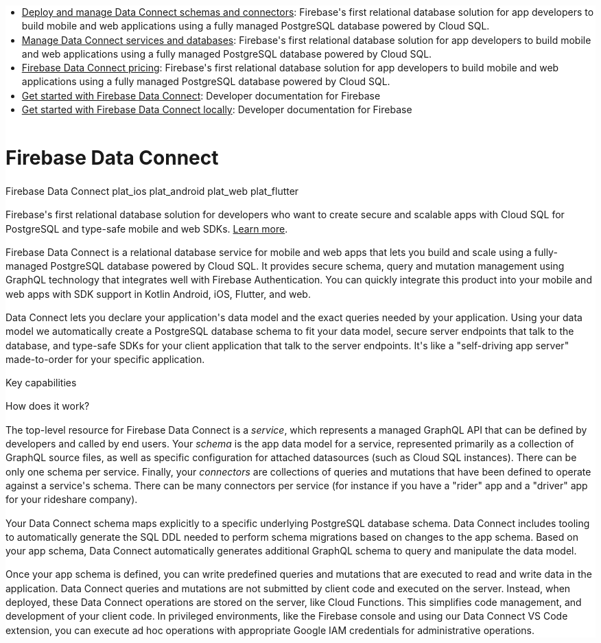 *   [Deploy and manage Data Connect schemas and connectors](https://firebase.google.com/docs/data-connect/manage-schemas-and-connectors.md.txt): Firebase's first relational database solution for app developers to build mobile and web applications using a fully managed PostgreSQL database powered by Cloud SQL.
*   [Manage Data Connect services and databases](https://firebase.google.com/docs/data-connect/manage-services-and-databases.md.txt): Firebase's first relational database solution for app developers to build mobile and web applications using a fully managed PostgreSQL database powered by Cloud SQL.
*   [Firebase Data Connect pricing](https://firebase.google.com/docs/data-connect/pricing.md.txt): Firebase's first relational database solution for app developers to build mobile and web applications using a fully managed PostgreSQL database powered by Cloud SQL.
*   [Get started with Firebase Data Connect](https://firebase.google.com/docs/data-connect/quickstart.md.txt): Developer documentation for Firebase
*   [Get started with Firebase Data Connect locally](https://firebase.google.com/docs/data-connect/quickstart-local.md.txt): Developer documentation for Firebase

# Firebase Data Connect

Firebase Data Connect plat_ios plat_android plat_web plat_flutter

Firebase's first relational database solution for developers who want to create secure and scalable apps with Cloud SQL for PostgreSQL and type-safe mobile and web SDKs. [Learn more](https://firebase.google.com/products/data-connect).

Firebase Data Connect is a relational database service for mobile and web apps that lets you build and scale using a fully-managed PostgreSQL database powered by Cloud SQL. It provides secure schema, query and mutation management using GraphQL technology that integrates well with Firebase Authentication. You can quickly integrate this product into your mobile and web apps with SDK support in Kotlin Android, iOS, Flutter, and web.

Data Connect lets you declare your application's data model and the exact queries needed by your application. Using your data model we automatically create a PostgreSQL database schema to fit your data model, secure server endpoints that talk to the database, and type-safe SDKs for your client application that talk to the server endpoints. It's like a "self-driving app server" made-to-order for your specific application.

Key capabilities

How does it work?

The top-level resource for Firebase Data Connect is a *service*, which represents a managed GraphQL API that can be defined by developers and called by end users. Your *schema* is the app data model for a service, represented primarily as a collection of GraphQL source files, as well as specific configuration for attached datasources (such as Cloud SQL instances). There can be only one schema per service. Finally, your *connectors* are collections of queries and mutations that have been defined to operate against a service's schema. There can be many connectors per service (for instance if you have a "rider" app and a "driver" app for your rideshare company).

Your Data Connect schema maps explicitly to a specific underlying PostgreSQL database schema. Data Connect includes tooling to automatically generate the SQL DDL needed to perform schema migrations based on changes to the app schema. Based on your app schema, Data Connect automatically generates additional GraphQL schema to query and manipulate the data model.

Once your app schema is defined, you can write predefined queries and mutations that are executed to read and write data in the application. Data Connect queries and mutations are not submitted by client code and executed on the server. Instead, when deployed, these Data Connect operations are stored on the server, like Cloud Functions. This simplifies code management, and development of your client code. In privileged environments, like the Firebase console and using our Data Connect VS Code extension, you can execute ad hoc operations with appropriate Google IAM credentials for administrative operations.

